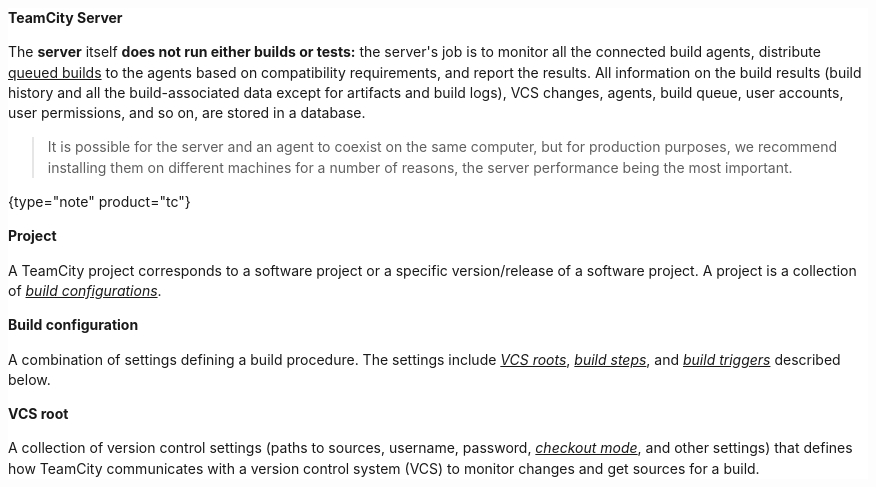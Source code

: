 __TeamCity Server__ 

</td>

<td>

The __server__ itself __does not run either builds or tests:__ 
the server's job is to monitor all the connected build agents, 
distribute [queued builds](working-with-build-queue.md) to the agents based on compatibility requirements, 
and report the results. 
All information on the build results 
(build history and all the build-associated data except for artifacts and build logs), VCS changes, 
agents, build queue, user accounts, user permissions, and so on, are stored in a database.

>It is possible for the server and an agent to coexist on the same computer, but for production purposes, we recommend installing them on different machines for a number of reasons, the server performance being the most important.
>
{type="note" product="tc"}


</td></tr><tr>

<td>

__Project__

</td>

<td>

A TeamCity project corresponds to a software project or a specific version/release of a software project. A project is a collection of _[build configurations](managing-builds.md)_.

</td></tr><tr>

<td>

__Build configuration__

</td>

<td>

A combination of settings defining a build procedure. 
The settings include _[VCS roots](vcs-root.md)_, _[build steps](configuring-build-steps.md)_, 
and _[build triggers](configuring-build-triggers.md)_ described below.

</td></tr><tr>

<td>

__VCS root__

</td>

<td>

A collection of version control settings 
(paths to sources, username, password, _[checkout mode](vcs-checkout-mode.md)_, and other settings) 
that defines how TeamCity communicates with a version control system (VCS)
to monitor changes and get sources for a build.
